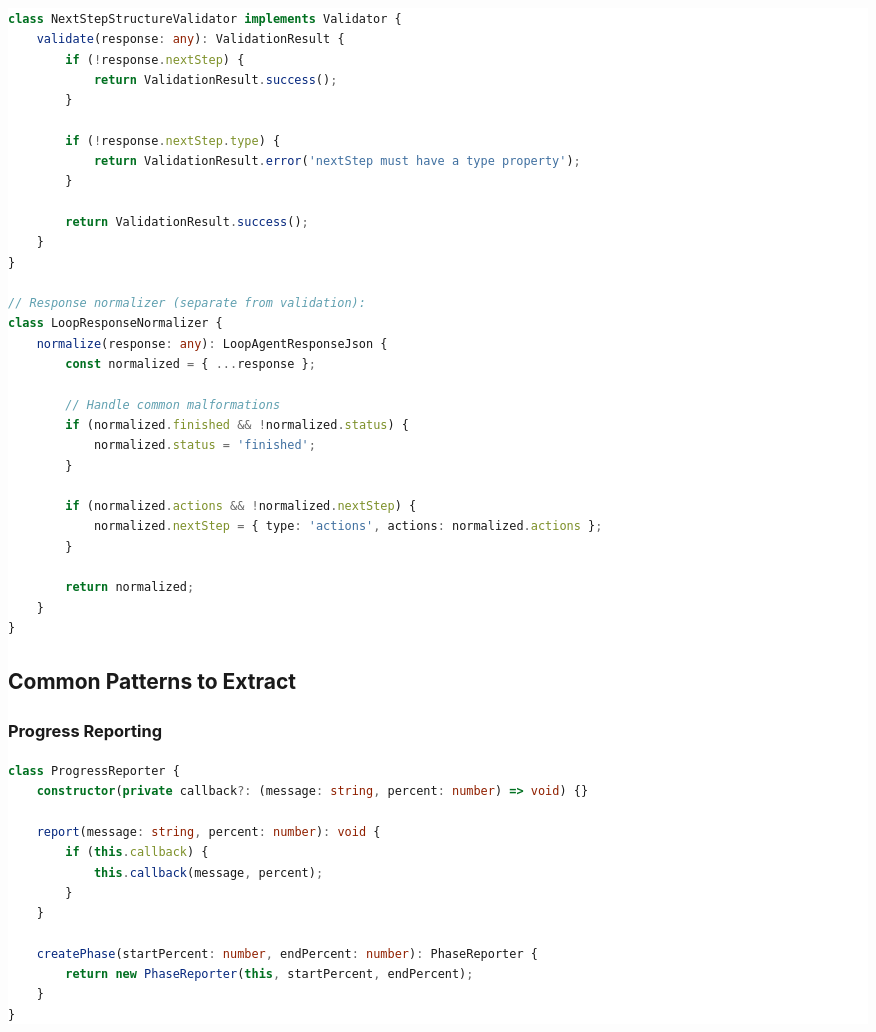 ```typescript
class NextStepStructureValidator implements Validator {
    validate(response: any): ValidationResult {
        if (!response.nextStep) {
            return ValidationResult.success();
        }
        
        if (!response.nextStep.type) {
            return ValidationResult.error('nextStep must have a type property');
        }
        
        return ValidationResult.success();
    }
}

// Response normalizer (separate from validation):
class LoopResponseNormalizer {
    normalize(response: any): LoopAgentResponseJson {
        const normalized = { ...response };
        
        // Handle common malformations
        if (normalized.finished && !normalized.status) {
            normalized.status = 'finished';
        }
        
        if (normalized.actions && !normalized.nextStep) {
            normalized.nextStep = { type: 'actions', actions: normalized.actions };
        }
        
        return normalized;
    }
}
```

## Common Patterns to Extract

### Progress Reporting
```typescript
class ProgressReporter {
    constructor(private callback?: (message: string, percent: number) => void) {}
    
    report(message: string, percent: number): void {
        if (this.callback) {
            this.callback(message, percent);
        }
    }
    
    createPhase(startPercent: number, endPercent: number): PhaseReporter {
        return new PhaseReporter(this, startPercent, endPercent);
    }
}
```
